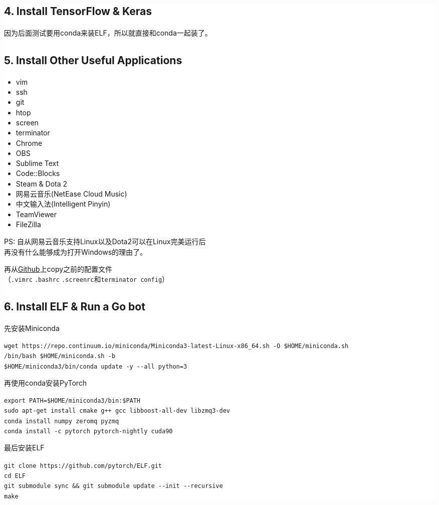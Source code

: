 ## 4. Install TensorFlow & Keras

因为后面测试要用conda来装ELF，所以就直接和conda一起装了。

## 5. Install Other Useful Applications 

- vim 
- ssh
- git
- htop
- screen
- terminator
- Chrome
- OBS
- Sublime Text
- Code::Blocks 
- Steam & Dota 2
- 网易云音乐(NetEase Cloud Music)
- 中文输入法(Intelligent Pinyin)
- TeamViewer
- FileZilla

PS: 自从网易云音乐支持Linux以及Dota2可以在Linux完美运行后  
再没有什么能够成为打开Windows的理由了。

再从[Github](https://github.com/BIGBALLON/ubuntu_configuration)上copy之前的配置文件  
（`.vimrc` `.bashrc` `.screenrc`和`terminator config`）  


## 6. Install ELF & Run a Go bot

先安装Miniconda

```
wget https://repo.continuum.io/miniconda/Miniconda3-latest-Linux-x86_64.sh -O $HOME/miniconda.sh
/bin/bash $HOME/miniconda.sh -b
$HOME/miniconda3/bin/conda update -y --all python=3
``` 

再使用conda安装PyTorch

```
export PATH=$HOME/miniconda3/bin:$PATH
sudo apt-get install cmake g++ gcc libboost-all-dev libzmq3-dev
conda install numpy zeromq pyzmq
conda install -c pytorch pytorch-nightly cuda90
```

最后安装ELF

```
git clone https://github.com/pytorch/ELF.git
cd ELF
git submodule sync && git submodule update --init --recursive
make
```
